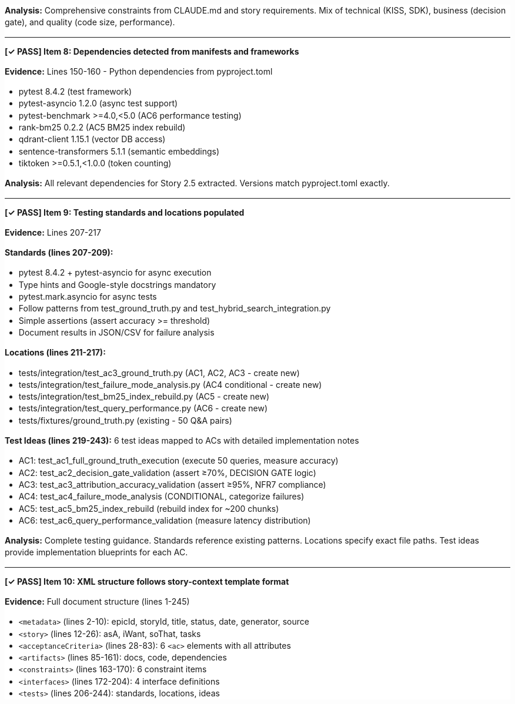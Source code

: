 **Analysis:** Comprehensive constraints from CLAUDE.md and story requirements. Mix of technical (KISS, SDK), business (decision gate), and quality (code size, performance).

---

**[✓ PASS] Item 8: Dependencies detected from manifests and frameworks**

**Evidence:** Lines 150-160 - Python dependencies from pyproject.toml

- pytest 8.4.2 (test framework)
- pytest-asyncio 1.2.0 (async test support)
- pytest-benchmark >=4.0,<5.0 (AC6 performance testing)
- rank-bm25 0.2.2 (AC5 BM25 index rebuild)
- qdrant-client 1.15.1 (vector DB access)
- sentence-transformers 5.1.1 (semantic embeddings)
- tiktoken >=0.5.1,<1.0.0 (token counting)

**Analysis:** All relevant dependencies for Story 2.5 extracted. Versions match pyproject.toml exactly.

---

**[✓ PASS] Item 9: Testing standards and locations populated**

**Evidence:** Lines 207-217

**Standards (lines 207-209):**
- pytest 8.4.2 + pytest-asyncio for async execution
- Type hints and Google-style docstrings mandatory
- pytest.mark.asyncio for async tests
- Follow patterns from test_ground_truth.py and test_hybrid_search_integration.py
- Simple assertions (assert accuracy >= threshold)
- Document results in JSON/CSV for failure analysis

**Locations (lines 211-217):**
- tests/integration/test_ac3_ground_truth.py (AC1, AC2, AC3 - create new)
- tests/integration/test_failure_mode_analysis.py (AC4 conditional - create new)
- tests/integration/test_bm25_index_rebuild.py (AC5 - create new)
- tests/integration/test_query_performance.py (AC6 - create new)
- tests/fixtures/ground_truth.py (existing - 50 Q&A pairs)

**Test Ideas (lines 219-243):** 6 test ideas mapped to ACs with detailed implementation notes
- AC1: test_ac1_full_ground_truth_execution (execute 50 queries, measure accuracy)
- AC2: test_ac2_decision_gate_validation (assert ≥70%, DECISION GATE logic)
- AC3: test_ac3_attribution_accuracy_validation (assert ≥95%, NFR7 compliance)
- AC4: test_ac4_failure_mode_analysis (CONDITIONAL, categorize failures)
- AC5: test_ac5_bm25_index_rebuild (rebuild index for ~200 chunks)
- AC6: test_ac6_query_performance_validation (measure latency distribution)

**Analysis:** Complete testing guidance. Standards reference existing patterns. Locations specify exact file paths. Test ideas provide implementation blueprints for each AC.

---

**[✓ PASS] Item 10: XML structure follows story-context template format**

**Evidence:** Full document structure (lines 1-245)
- `<metadata>` (lines 2-10): epicId, storyId, title, status, date, generator, source
- `<story>` (lines 12-26): asA, iWant, soThat, tasks
- `<acceptanceCriteria>` (lines 28-83): 6 `<ac>` elements with all attributes
- `<artifacts>` (lines 85-161): docs, code, dependencies
- `<constraints>` (lines 163-170): 6 constraint items
- `<interfaces>` (lines 172-204): 4 interface definitions
- `<tests>` (lines 206-244): standards, locations, ideas
